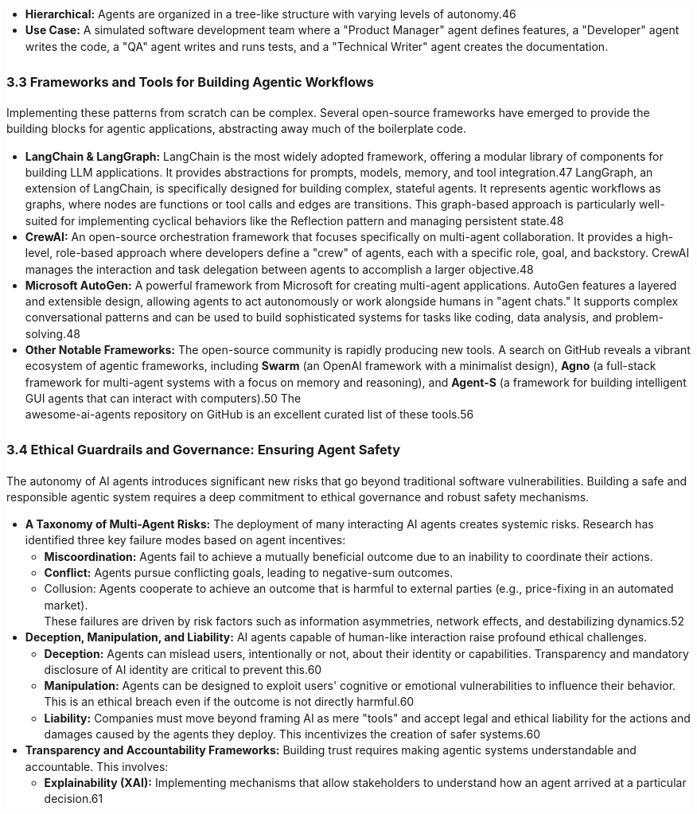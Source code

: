   * **Hierarchical:** Agents are organized in a tree-like structure with varying levels of autonomy.46  
  * **Use Case:** A simulated software development team where a "Product Manager" agent defines features, a "Developer" agent writes the code, a "QA" agent writes and runs tests, and a "Technical Writer" agent creates the documentation.

### **3.3 Frameworks and Tools for Building Agentic Workflows**

Implementing these patterns from scratch can be complex. Several open-source frameworks have emerged to provide the building blocks for agentic applications, abstracting away much of the boilerplate code.

* **LangChain & LangGraph:** LangChain is the most widely adopted framework, offering a modular library of components for building LLM applications. It provides abstractions for prompts, models, memory, and tool integration.47 LangGraph, an extension of LangChain, is specifically designed for building complex, stateful agents. It represents agentic workflows as graphs, where nodes are functions or tool calls and edges are transitions. This graph-based approach is particularly well-suited for implementing cyclical behaviors like the Reflection pattern and managing persistent state.48  
* **CrewAI:** An open-source orchestration framework that focuses specifically on multi-agent collaboration. It provides a high-level, role-based approach where developers define a "crew" of agents, each with a specific role, goal, and backstory. CrewAI manages the interaction and task delegation between agents to accomplish a larger objective.48  
* **Microsoft AutoGen:** A powerful framework from Microsoft for creating multi-agent applications. AutoGen features a layered and extensible design, allowing agents to act autonomously or work alongside humans in "agent chats." It supports complex conversational patterns and can be used to build sophisticated systems for tasks like coding, data analysis, and problem-solving.48  
* **Other Notable Frameworks:** The open-source community is rapidly producing new tools. A search on GitHub reveals a vibrant ecosystem of agentic frameworks, including **Swarm** (an OpenAI framework with a minimalist design), **Agno** (a full-stack framework for multi-agent systems with a focus on memory and reasoning), and **Agent-S** (a framework for building intelligent GUI agents that can interact with computers).50 The  
  awesome-ai-agents repository on GitHub is an excellent curated list of these tools.56

### **3.4 Ethical Guardrails and Governance: Ensuring Agent Safety**

The autonomy of AI agents introduces significant new risks that go beyond traditional software vulnerabilities. Building a safe and responsible agentic system requires a deep commitment to ethical governance and robust safety mechanisms.

* **A Taxonomy of Multi-Agent Risks:** The deployment of many interacting AI agents creates systemic risks. Research has identified three key failure modes based on agent incentives:  
  * **Miscoordination:** Agents fail to achieve a mutually beneficial outcome due to an inability to coordinate their actions.  
  * **Conflict:** Agents pursue conflicting goals, leading to negative-sum outcomes.  
  * Collusion: Agents cooperate to achieve an outcome that is harmful to external parties (e.g., price-fixing in an automated market).  
    These failures are driven by risk factors such as information asymmetries, network effects, and destabilizing dynamics.52  
* **Deception, Manipulation, and Liability:** AI agents capable of human-like interaction raise profound ethical challenges.  
  * **Deception:** Agents can mislead users, intentionally or not, about their identity or capabilities. Transparency and mandatory disclosure of AI identity are critical to prevent this.60  
  * **Manipulation:** Agents can be designed to exploit users' cognitive or emotional vulnerabilities to influence their behavior. This is an ethical breach even if the outcome is not directly harmful.60  
  * **Liability:** Companies must move beyond framing AI as mere "tools" and accept legal and ethical liability for the actions and damages caused by the agents they deploy. This incentivizes the creation of safer systems.60  
* **Transparency and Accountability Frameworks:** Building trust requires making agentic systems understandable and accountable. This involves:  
  * **Explainability (XAI):** Implementing mechanisms that allow stakeholders to understand how an agent arrived at a particular decision.61  